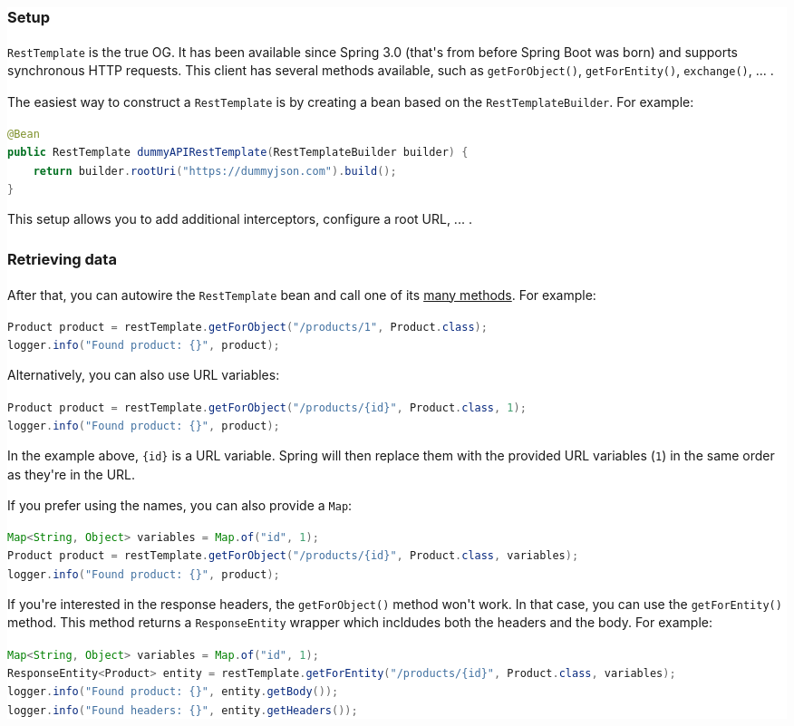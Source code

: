 ### Setup

`RestTemplate` is the true OG. It has been available since Spring 3.0 (that's from before Spring Boot was born) and supports synchronous HTTP requests.
This client has several methods available, such as `getForObject()`, `getForEntity()`, `exchange()`, ... .

The easiest way to construct a `RestTemplate` is by creating a bean based on the `RestTemplateBuilder`.
For example:

```java
@Bean
public RestTemplate dummyAPIRestTemplate(RestTemplateBuilder builder) {
    return builder.rootUri("https://dummyjson.com").build();
}
```

This setup allows you to add additional interceptors, configure a root URL, ... .

### Retrieving data

After that, you can autowire the `RestTemplate` bean and call one of its [many methods](https://docs.spring.io/spring-framework/docs/current/javadoc-api/org/springframework/web/client/RestTemplate.html#method-summary).
For example:

```java
Product product = restTemplate.getForObject("/products/1", Product.class);
logger.info("Found product: {}", product);
```

Alternatively, you can also use URL variables:

```java
Product product = restTemplate.getForObject("/products/{id}", Product.class, 1);
logger.info("Found product: {}", product);
```

In the example above, `{id}` is a URL variable.
Spring will then replace them with the provided URL variables (`1`) in the same order as they're in the URL.

If you prefer using the names, you can also provide a `Map`:

```java
Map<String, Object> variables = Map.of("id", 1);
Product product = restTemplate.getForObject("/products/{id}", Product.class, variables);
logger.info("Found product: {}", product);
```

If you're interested in the response headers, the `getForObject()` method won't work.
In that case, you can use the `getForEntity()` method.
This method returns a `ResponseEntity` wrapper which incldudes both the headers and the body.
For example:

```java
Map<String, Object> variables = Map.of("id", 1);
ResponseEntity<Product> entity = restTemplate.getForEntity("/products/{id}", Product.class, variables);
logger.info("Found product: {}", entity.getBody());
logger.info("Found headers: {}", entity.getHeaders());
```
